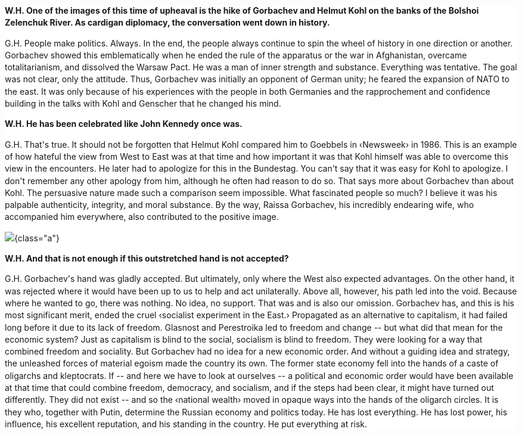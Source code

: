 **W.H. One of the images of this time of upheaval is the hike of
Gorbachev and Helmut Kohl on the banks of the Bolshoi Zelenchuk River.
As cardigan diplomacy, the conversation went down in history.**

G.H. People make politics. Always. In the end, the people always
continue to spin the wheel of history in one direction or another.
Gorbachev showed this emblematically when he ended the rule of the
apparatus or the war in Afghanistan, overcame totalitarianism, and
dissolved the Warsaw Pact. He was a man of inner strength and substance.
Everything was tentative. The goal was not clear, only the attitude.
Thus, Gorbachev was initially an opponent of German unity; he feared the
expansion of NATO to the east. It was only because of his experiences
with the people in both Germanies and the rapprochement and confidence
building in the talks with Kohl and Genscher that he changed his mind.

**W.H. He has been celebrated like John Kennedy once was.**

G.H. That's true. It should not be forgotten that Helmut Kohl compared
him to Goebbels in ‹Newsweek› in 1986. This is an example of how hateful
the view from West to East was at that time and how important it was
that Kohl himself was able to overcome this view in the encounters. He
later had to apologize for this in the Bundestag. You can't say that it
was easy for Kohl to apologize. I don't remember any other apology from
him, although he often had reason to do so. That says more about
Gorbachev than about Kohl. The persuasive nature made such a comparison
seem impossible. What fascinated people so much? I believe it was his
palpable authenticity, integrity, and moral substance. By the way,
Raissa Gorbachev, his incredibly endearing wife, who accompanied him
everywhere, also contributed to the positive image.

![](hafner-gorba-sketch.jpg){class="a"}

**W.H. And that is not enough if this outstretched hand is not
accepted?**

G.H. Gorbachev's hand was gladly accepted. But ultimately, only where
the West also expected advantages. On the other hand, it was rejected
where it would have been up to us to help and act unilaterally. Above
all, however, his path led into the void. Because where he wanted to go,
there was nothing. No idea, no support. That was and is also our
omission. Gorbachev has, and this is his most significant merit, ended
the cruel ‹socialist experiment in the East.› Propagated as an
alternative to capitalism, it had failed long before it due to its lack
of freedom. Glasnost and Perestroika led to freedom and change -- but
what did that mean for the economic system? Just as capitalism is blind
to the social, socialism is blind to freedom. They were looking for a
way that combined freedom and sociality. But Gorbachev had no idea for a
new economic order. And without a guiding idea and strategy, the
unleashed forces of material egoism made the country its own. The former
state economy fell into the hands of a caste of oligarchs and
kleptocrats. If -- and here we have to look at ourselves -- a political
and economic order would have been available at that time that could
combine freedom, democracy, and socialism, and if the steps had been
clear, it might have turned out differently. They did not exist -- and
so the ‹national wealth› moved in opaque ways into the hands of the
oligarch circles. It is they who, together with Putin, determine the
Russian economy and politics today. He has lost everything. He has lost
power, his influence, his excellent reputation, and his standing in the
country. He put everything at risk.
